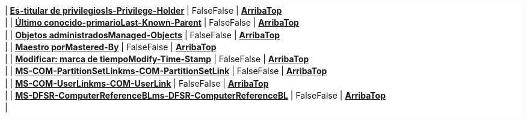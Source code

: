 | [<span data-ttu-id="88e81-565">**Es-titular de privilegios**</span><span class="sxs-lookup"><span data-stu-id="88e81-565">**Is-Privilege-Holder**</span></span>](a-isprivilegeholder.md)                             | <span data-ttu-id="88e81-566">False</span><span class="sxs-lookup"><span data-stu-id="88e81-566">False</span></span>     | [<span data-ttu-id="88e81-567">**Arriba**</span><span class="sxs-lookup"><span data-stu-id="88e81-567">**Top**</span></span>](c-top.md)<br/>                   |
| [<span data-ttu-id="88e81-568">**Último conocido-primario**</span><span class="sxs-lookup"><span data-stu-id="88e81-568">**Last-Known-Parent**</span></span>](a-lastknownparent.md)                                 | <span data-ttu-id="88e81-569">False</span><span class="sxs-lookup"><span data-stu-id="88e81-569">False</span></span>     | [<span data-ttu-id="88e81-570">**Arriba**</span><span class="sxs-lookup"><span data-stu-id="88e81-570">**Top**</span></span>](c-top.md)<br/>                   |
| [<span data-ttu-id="88e81-571">**Objetos administrados**</span><span class="sxs-lookup"><span data-stu-id="88e81-571">**Managed-Objects**</span></span>](a-managedobjects.md)                                    | <span data-ttu-id="88e81-572">False</span><span class="sxs-lookup"><span data-stu-id="88e81-572">False</span></span>     | [<span data-ttu-id="88e81-573">**Arriba**</span><span class="sxs-lookup"><span data-stu-id="88e81-573">**Top**</span></span>](c-top.md)<br/>                   |
| [<span data-ttu-id="88e81-574">**Maestro por**</span><span class="sxs-lookup"><span data-stu-id="88e81-574">**Mastered-By**</span></span>](a-masteredby.md)                                            | <span data-ttu-id="88e81-575">False</span><span class="sxs-lookup"><span data-stu-id="88e81-575">False</span></span>     | [<span data-ttu-id="88e81-576">**Arriba**</span><span class="sxs-lookup"><span data-stu-id="88e81-576">**Top**</span></span>](c-top.md)<br/>                   |
| [<span data-ttu-id="88e81-577">**Modificar: marca de tiempo**</span><span class="sxs-lookup"><span data-stu-id="88e81-577">**Modify-Time-Stamp**</span></span>](a-modifytimestamp.md)                                 | <span data-ttu-id="88e81-578">False</span><span class="sxs-lookup"><span data-stu-id="88e81-578">False</span></span>     | [<span data-ttu-id="88e81-579">**Arriba**</span><span class="sxs-lookup"><span data-stu-id="88e81-579">**Top**</span></span>](c-top.md)<br/>                   |
| [<span data-ttu-id="88e81-580">**MS-COM-PartitionSetLink**</span><span class="sxs-lookup"><span data-stu-id="88e81-580">**ms-COM-PartitionSetLink**</span></span>](a-mscom-partitionsetlink.md)                    | <span data-ttu-id="88e81-581">False</span><span class="sxs-lookup"><span data-stu-id="88e81-581">False</span></span>     | [<span data-ttu-id="88e81-582">**Arriba**</span><span class="sxs-lookup"><span data-stu-id="88e81-582">**Top**</span></span>](c-top.md)<br/>                   |
| [<span data-ttu-id="88e81-583">**MS-COM-UserLink**</span><span class="sxs-lookup"><span data-stu-id="88e81-583">**ms-COM-UserLink**</span></span>](a-mscom-userlink.md)                                    | <span data-ttu-id="88e81-584">False</span><span class="sxs-lookup"><span data-stu-id="88e81-584">False</span></span>     | [<span data-ttu-id="88e81-585">**Arriba**</span><span class="sxs-lookup"><span data-stu-id="88e81-585">**Top**</span></span>](c-top.md)<br/>                   |
| [<span data-ttu-id="88e81-586">**MS-DFSR-ComputerReferenceBL**</span><span class="sxs-lookup"><span data-stu-id="88e81-586">**ms-DFSR-ComputerReferenceBL**</span></span>](a-msdfsr-computerreferencebl.md)            | <span data-ttu-id="88e81-587">False</span><span class="sxs-lookup"><span data-stu-id="88e81-587">False</span></span>     | [<span data-ttu-id="88e81-588">**Arriba**</span><span class="sxs-lookup"><span data-stu-id="88e81-588">**Top**</span></span>](c-top.md)<br/>                   |

